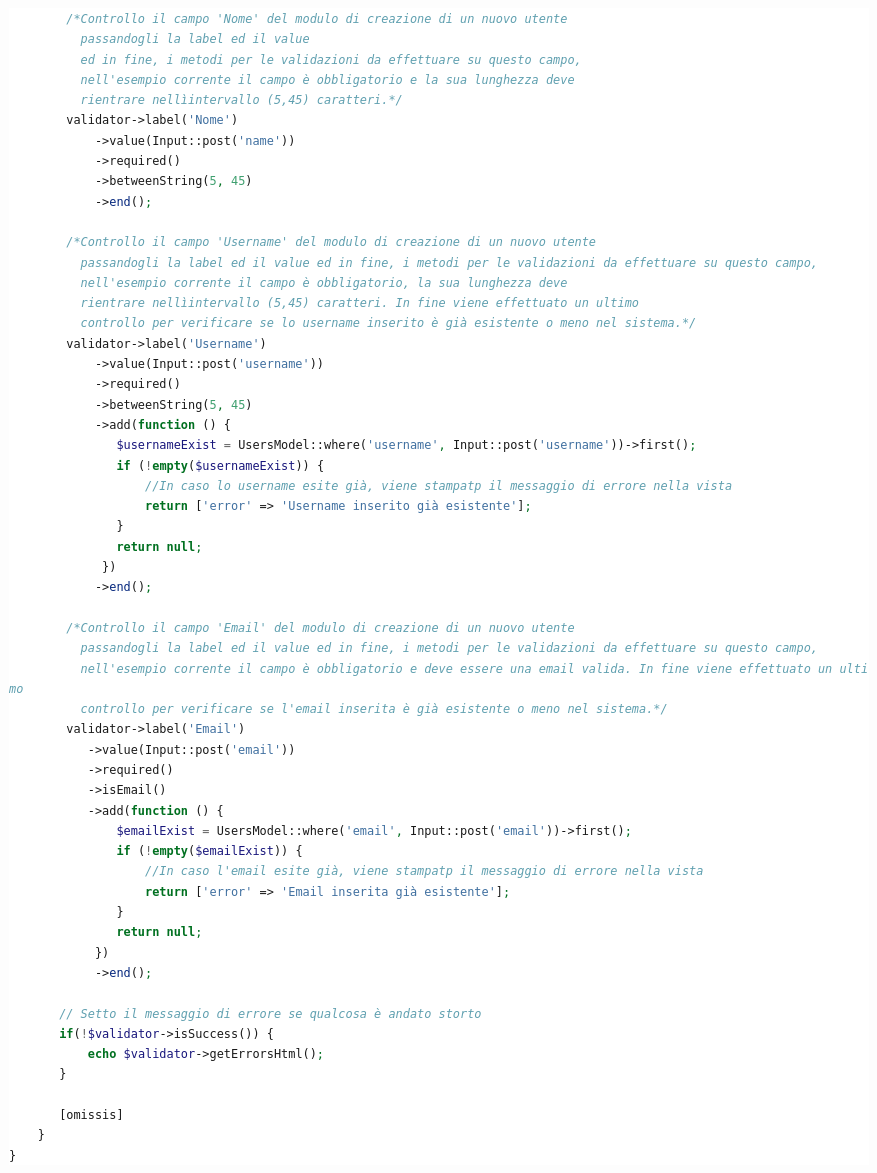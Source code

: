 ```php
        /*Controllo il campo 'Nome' del modulo di creazione di un nuovo utente
          passandogli la label ed il value
          ed in fine, i metodi per le validazioni da effettuare su questo campo,
          nell'esempio corrente il campo è obbligatorio e la sua lunghezza deve
          rientrare nellìintervallo (5,45) caratteri.*/
    	validator->label('Nome')
            ->value(Input::post('name'))
            ->required()
            ->betweenString(5, 45)
            ->end();
        
        /*Controllo il campo 'Username' del modulo di creazione di un nuovo utente
          passandogli la label ed il value ed in fine, i metodi per le validazioni da effettuare su questo campo,
          nell'esempio corrente il campo è obbligatorio, la sua lunghezza deve
          rientrare nellìintervallo (5,45) caratteri. In fine viene effettuato un ultimo
          controllo per verificare se lo username inserito è già esistente o meno nel sistema.*/
        validator->label('Username')
            ->value(Input::post('username'))
            ->required()
            ->betweenString(5, 45)
            ->add(function () {
               $usernameExist = UsersModel::where('username', Input::post('username'))->first();
               if (!empty($usernameExist)) {
                   //In caso lo username esite già, viene stampatp il messaggio di errore nella vista
                   return ['error' => 'Username inserito già esistente'];
               }
               return null;
             })
            ->end();
        
        /*Controllo il campo 'Email' del modulo di creazione di un nuovo utente
          passandogli la label ed il value ed in fine, i metodi per le validazioni da effettuare su questo campo,
          nell'esempio corrente il campo è obbligatorio e deve essere una email valida. In fine viene effettuato un ultimo
          controllo per verificare se l'email inserita è già esistente o meno nel sistema.*/
        validator->label('Email')
           ->value(Input::post('email'))
           ->required()
           ->isEmail()
           ->add(function () {
               $emailExist = UsersModel::where('email', Input::post('email'))->first();
               if (!empty($emailExist)) {
                   //In caso l'email esite già, viene stampatp il messaggio di errore nella vista
                   return ['error' => 'Email inserita già esistente'];
               }
               return null;
            })
            ->end(); 
        
       // Setto il messaggio di errore se qualcosa è andato storto
       if(!$validator->isSuccess()) {
           echo $validator->getErrorsHtml();
       }     
        
       [omissis]  
    }
}
```
